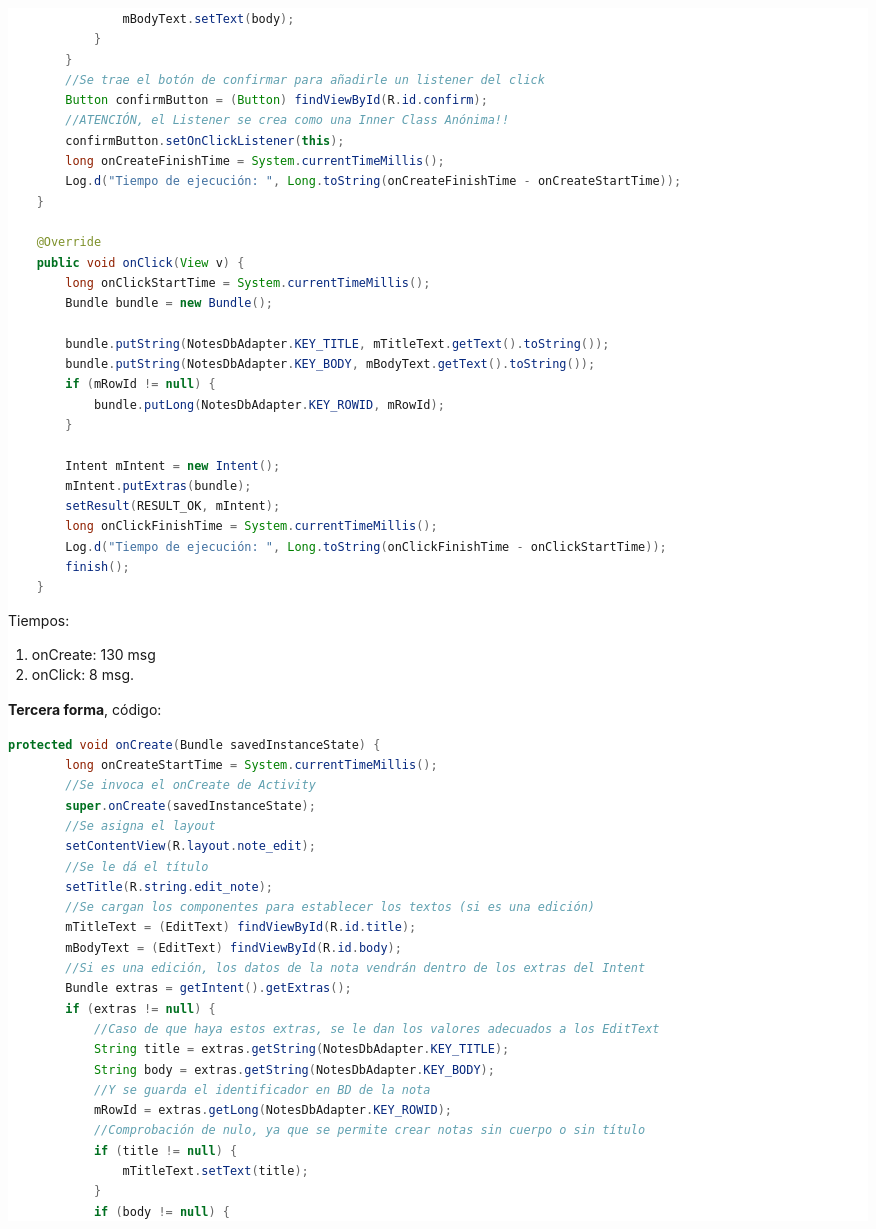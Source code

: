 ```java
		        mBodyText.setText(body);
		    }
		}
		//Se trae el botón de confirmar para añadirle un listener del click
		Button confirmButton = (Button) findViewById(R.id.confirm);
		//ATENCIÓN, el Listener se crea como una Inner Class Anónima!!
		confirmButton.setOnClickListener(this);
		long onCreateFinishTime = System.currentTimeMillis();
		Log.d("Tiempo de ejecución: ", Long.toString(onCreateFinishTime - onCreateStartTime));
	}

	@Override
	public void onClick(View v) {
		long onClickStartTime = System.currentTimeMillis();
        Bundle bundle = new Bundle();

        bundle.putString(NotesDbAdapter.KEY_TITLE, mTitleText.getText().toString());
        bundle.putString(NotesDbAdapter.KEY_BODY, mBodyText.getText().toString());
        if (mRowId != null) {
            bundle.putLong(NotesDbAdapter.KEY_ROWID, mRowId);
        }

        Intent mIntent = new Intent();
        mIntent.putExtras(bundle);
        setResult(RESULT_OK, mIntent);
        long onClickFinishTime = System.currentTimeMillis();
        Log.d("Tiempo de ejecución: ", Long.toString(onClickFinishTime - onClickStartTime));
        finish();
	}
```

Tiempos:

<ol>
	<li>onCreate: 130 msg</li>
	<li>onClick: 8 msg.</li>
</ol>

<strong>Tercera forma</strong>, código:

```java
protected void onCreate(Bundle savedInstanceState) {
		long onCreateStartTime = System.currentTimeMillis();
		//Se invoca el onCreate de Activity
		super.onCreate(savedInstanceState);
		//Se asigna el layout
		setContentView(R.layout.note_edit);
		//Se le dá el título
		setTitle(R.string.edit_note);
		//Se cargan los componentes para establecer los textos (si es una edición)
		mTitleText = (EditText) findViewById(R.id.title);
		mBodyText = (EditText) findViewById(R.id.body);
		//Si es una edición, los datos de la nota vendrán dentro de los extras del Intent
		Bundle extras = getIntent().getExtras();
		if (extras != null) {
			//Caso de que haya estos extras, se le dan los valores adecuados a los EditText
		    String title = extras.getString(NotesDbAdapter.KEY_TITLE);
		    String body = extras.getString(NotesDbAdapter.KEY_BODY);
		    //Y se guarda el identificador en BD de la nota
		    mRowId = extras.getLong(NotesDbAdapter.KEY_ROWID);
		    //Comprobación de nulo, ya que se permite crear notas sin cuerpo o sin título
		    if (title != null) {
		        mTitleText.setText(title);
		    }
		    if (body != null) {
```
